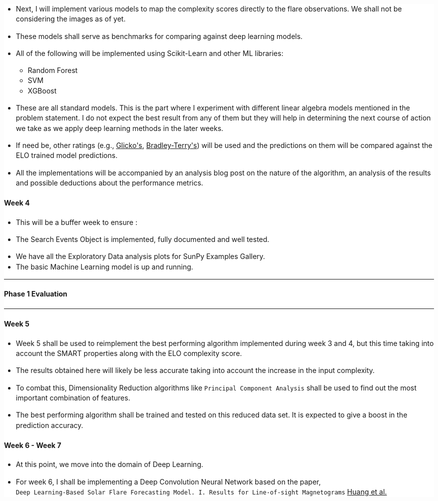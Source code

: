- Next, I will implement various models to map the complexity scores directly to the flare observations. We shall not be considering the images as of yet.

- These models shall serve as benchmarks for comparing against deep learning models.

- All of the following will be implemented using Scikit-Learn and other ML libraries:

  - Random Forest
  - SVM
  - XGBoost

- These are all standard models. This is the part where I experiment with different linear algebra models mentioned in the problem statement. I do not expect the best result from any of them but they will help in determining the next course of action we take as we apply deep learning methods in the later weeks.

- If need be, other ratings (e.g., [Glicko's](https://en.wikipedia.org/wiki/Glicko_rating_system),
  [Bradley-Terry's](https://en.wikipedia.org/wiki/Bradley%E2%80%93Terry_model)) will be used and the predictions on them will be compared against the ELO trained model predictions.

- All the implementations will be accompanied by an analysis blog post on the nature of the algorithm, an analysis of the results and possible deductions about the performance metrics.

#### Week 4

- This will be a buffer week to ensure :

* The Search Events Object is implemented, fully documented and well tested.
- We have all the Exploratory Data analysis plots for SunPy Examples Gallery.
- The basic Machine Learning model is up and running.

___

#### Phase 1 Evaluation

___

#### Week 5

- Week 5 shall be used to reimplement the best performing algorithm implemented during week 3 and 4, but this time taking into account the SMART properties along with the ELO complexity score.

- The results obtained here will likely be less accurate taking into account the increase in the input complexity.

- To combat this, Dimensionality Reduction algorithms like `Principal Component Analysis` shall be used to find out the most important combination of features.

- The best performing algorithm shall be trained and tested on this reduced data set. It is expected to give a boost in the prediction accuracy.

#### Week 6 -  Week 7

- At this point, we move into the domain of Deep Learning.

- For week 6, I shall be implementing a Deep Convolution Neural Network based on the paper, <br/>
 `Deep Learning-Based Solar Flare Forecasting Model. I. Results for Line-of-sight Magnetograms` [Huang et al.](https://iopscience.iop.org/article/10.3847/1538-4357/aaae00/pdf)
